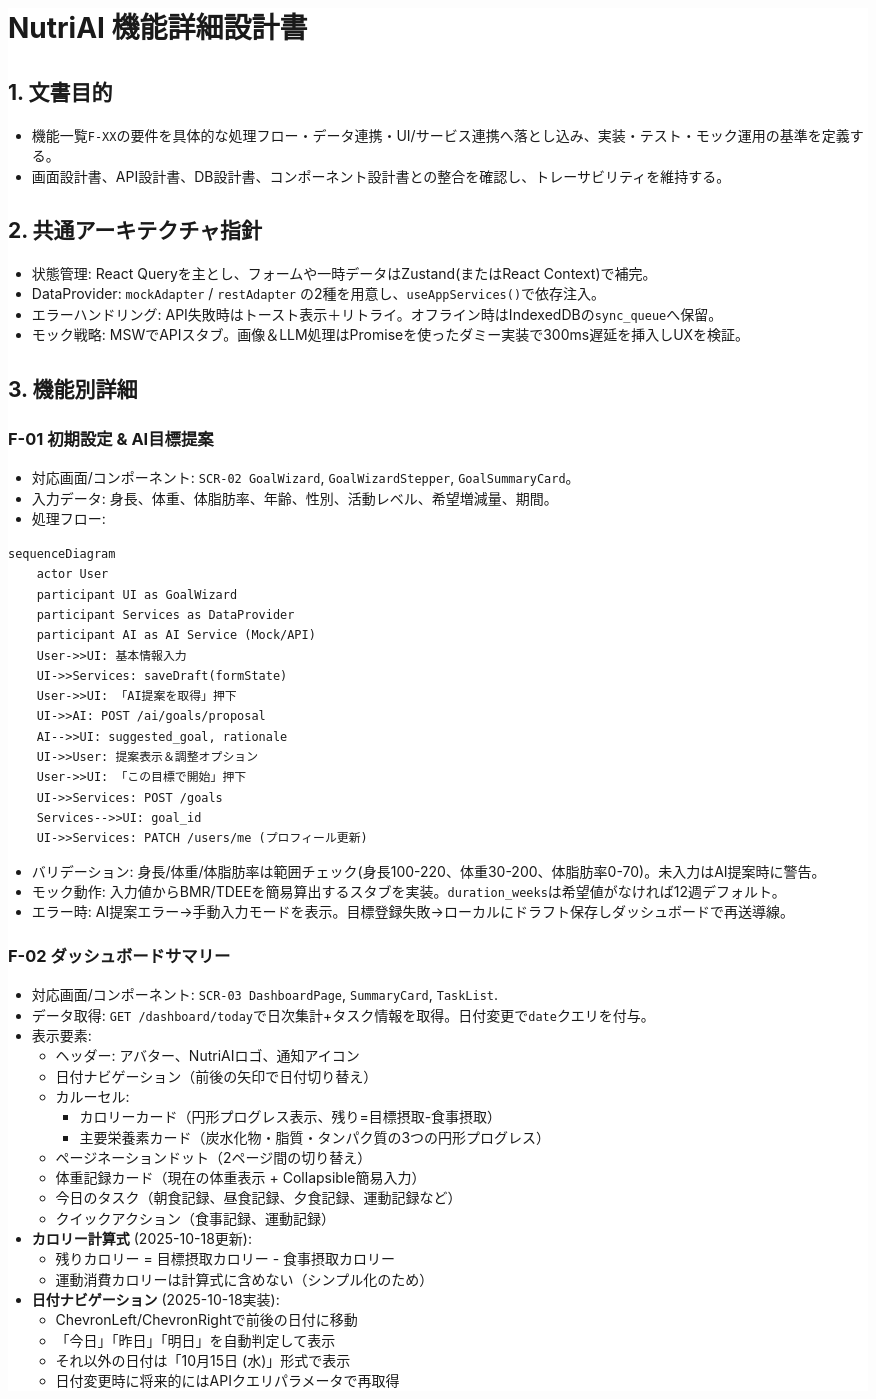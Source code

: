 # NutriAI 機能詳細設計書

## 1. 文書目的
- 機能一覧`F-XX`の要件を具体的な処理フロー・データ連携・UI/サービス連携へ落とし込み、実装・テスト・モック運用の基準を定義する。
- 画面設計書、API設計書、DB設計書、コンポーネント設計書との整合を確認し、トレーサビリティを維持する。

## 2. 共通アーキテクチャ指針
- 状態管理: React Queryを主とし、フォームや一時データはZustand(またはReact Context)で補完。
- DataProvider: `mockAdapter` / `restAdapter` の2種を用意し、`useAppServices()`で依存注入。
- エラーハンドリング: API失敗時はトースト表示＋リトライ。オフライン時はIndexedDBの`sync_queue`へ保留。
- モック戦略: MSWでAPIスタブ。画像＆LLM処理はPromiseを使ったダミー実装で300ms遅延を挿入しUXを検証。

## 3. 機能別詳細

### F-01 初期設定 & AI目標提案
- 対応画面/コンポーネント: `SCR-02 GoalWizard`, `GoalWizardStepper`, `GoalSummaryCard`。
- 入力データ: 身長、体重、体脂肪率、年齢、性別、活動レベル、希望増減量、期間。
- 処理フロー:
```mermaid
sequenceDiagram
    actor User
    participant UI as GoalWizard
    participant Services as DataProvider
    participant AI as AI Service (Mock/API)
    User->>UI: 基本情報入力
    UI->>Services: saveDraft(formState)
    User->>UI: 「AI提案を取得」押下
    UI->>AI: POST /ai/goals/proposal
    AI-->>UI: suggested_goal, rationale
    UI->>User: 提案表示＆調整オプション
    User->>UI: 「この目標で開始」押下
    UI->>Services: POST /goals
    Services-->>UI: goal_id
    UI->>Services: PATCH /users/me (プロフィール更新)
```
- バリデーション: 身長/体重/体脂肪率は範囲チェック(身長100-220、体重30-200、体脂肪率0-70)。未入力はAI提案時に警告。
- モック動作: 入力値からBMR/TDEEを簡易算出するスタブを実装。`duration_weeks`は希望値がなければ12週デフォルト。
- エラー時: AI提案エラー→手動入力モードを表示。目標登録失敗→ローカルにドラフト保存しダッシュボードで再送導線。

### F-02 ダッシュボードサマリー
- 対応画面/コンポーネント: `SCR-03 DashboardPage`, `SummaryCard`, `TaskList`.
- データ取得: `GET /dashboard/today`で日次集計+タスク情報を取得。日付変更で`date`クエリを付与。
- 表示要素: 
  - ヘッダー: アバター、NutriAIロゴ、通知アイコン
  - 日付ナビゲーション（前後の矢印で日付切り替え）
  - カルーセル:
    - カロリーカード（円形プログレス表示、残り=目標摂取-食事摂取）
    - 主要栄養素カード（炭水化物・脂質・タンパク質の3つの円形プログレス）
  - ページネーションドット（2ページ間の切り替え）
  - 体重記録カード（現在の体重表示 + Collapsible簡易入力）
  - 今日のタスク（朝食記録、昼食記録、夕食記録、運動記録など）
  - クイックアクション（食事記録、運動記録）
- **カロリー計算式** (2025-10-18更新):
  - 残りカロリー = 目標摂取カロリー - 食事摂取カロリー
  - 運動消費カロリーは計算式に含めない（シンプル化のため）
- **日付ナビゲーション** (2025-10-18実装):
  - ChevronLeft/ChevronRightで前後の日付に移動
  - 「今日」「昨日」「明日」を自動判定して表示
  - それ以外の日付は「10月15日 (水)」形式で表示
  - 日付変更時に将来的にはAPIクエリパラメータで再取得